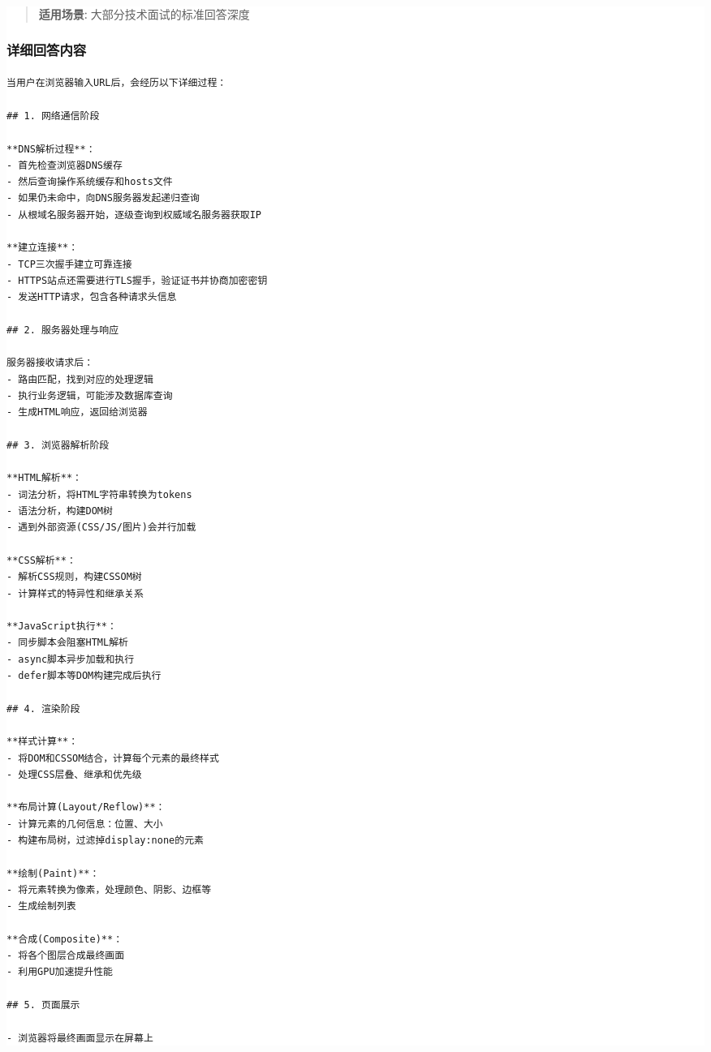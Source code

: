 > **适用场景**: 大部分技术面试的标准回答深度

### 详细回答内容

```
当用户在浏览器输入URL后，会经历以下详细过程：

## 1. 网络通信阶段

**DNS解析过程**：
- 首先检查浏览器DNS缓存
- 然后查询操作系统缓存和hosts文件  
- 如果仍未命中，向DNS服务器发起递归查询
- 从根域名服务器开始，逐级查询到权威域名服务器获取IP

**建立连接**：
- TCP三次握手建立可靠连接
- HTTPS站点还需要进行TLS握手，验证证书并协商加密密钥
- 发送HTTP请求，包含各种请求头信息

## 2. 服务器处理与响应

服务器接收请求后：
- 路由匹配，找到对应的处理逻辑
- 执行业务逻辑，可能涉及数据库查询
- 生成HTML响应，返回给浏览器

## 3. 浏览器解析阶段

**HTML解析**：
- 词法分析，将HTML字符串转换为tokens
- 语法分析，构建DOM树
- 遇到外部资源(CSS/JS/图片)会并行加载

**CSS解析**：
- 解析CSS规则，构建CSSOM树
- 计算样式的特异性和继承关系

**JavaScript执行**：
- 同步脚本会阻塞HTML解析
- async脚本异步加载和执行
- defer脚本等DOM构建完成后执行

## 4. 渲染阶段

**样式计算**：
- 将DOM和CSSOM结合，计算每个元素的最终样式
- 处理CSS层叠、继承和优先级

**布局计算(Layout/Reflow)**：
- 计算元素的几何信息：位置、大小
- 构建布局树，过滤掉display:none的元素

**绘制(Paint)**：
- 将元素转换为像素，处理颜色、阴影、边框等
- 生成绘制列表

**合成(Composite)**：
- 将各个图层合成最终画面
- 利用GPU加速提升性能

## 5. 页面展示

- 浏览器将最终画面显示在屏幕上
```